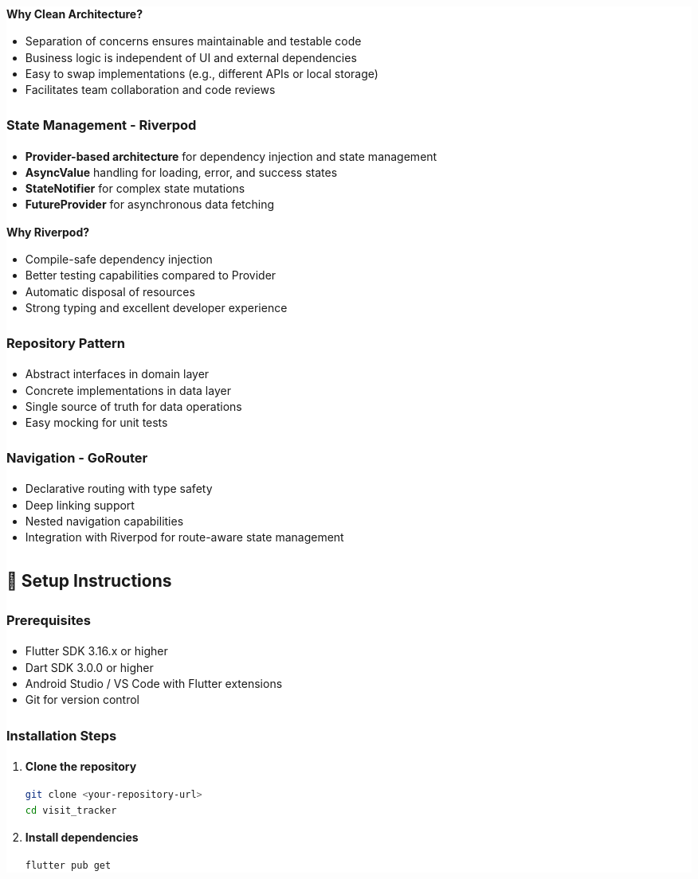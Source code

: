 **Why Clean Architecture?**
- Separation of concerns ensures maintainable and testable code
- Business logic is independent of UI and external dependencies
- Easy to swap implementations (e.g., different APIs or local storage)
- Facilitates team collaboration and code reviews

### State Management - Riverpod
- **Provider-based architecture** for dependency injection and state management
- **AsyncValue** handling for loading, error, and success states
- **StateNotifier** for complex state mutations
- **FutureProvider** for asynchronous data fetching

**Why Riverpod?**
- Compile-safe dependency injection
- Better testing capabilities compared to Provider
- Automatic disposal of resources
- Strong typing and excellent developer experience

### Repository Pattern
- Abstract interfaces in domain layer
- Concrete implementations in data layer
- Single source of truth for data operations
- Easy mocking for unit tests


### Navigation - GoRouter
- Declarative routing with type safety
- Deep linking support
- Nested navigation capabilities
- Integration with Riverpod for route-aware state management

## 🚀 Setup Instructions

### Prerequisites
- Flutter SDK 3.16.x or higher
- Dart SDK 3.0.0 or higher
- Android Studio / VS Code with Flutter extensions
- Git for version control

### Installation Steps

1. **Clone the repository**
   ```bash
   git clone <your-repository-url>
   cd visit_tracker
   ```

2. **Install dependencies**
   ```bash
   flutter pub get
   ```

